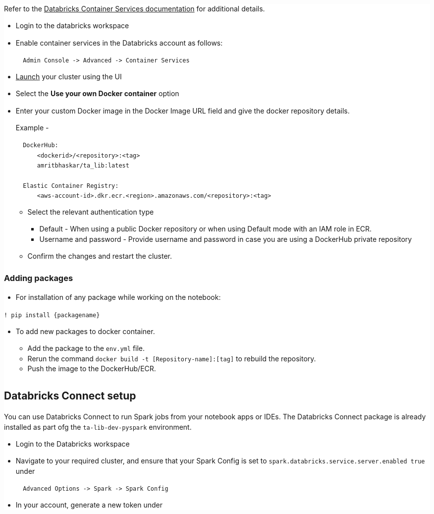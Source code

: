 Refer to the [Databricks Container Services documentation](https://docs.databricks.com/clusters/custom-containers.html) for additional details.

* Login to the databricks workspace 

* Enable container services in the Databricks account as follows: 

        Admin Console -> Advanced -> Container Services

* [Launch](https://docs.databricks.com/clusters/create.html) your cluster using the UI

* Select the **Use your own Docker container** option
 
* Enter your custom Docker image in the Docker Image URL field and give the docker repository details.

    Example - 

        DockerHub:
            <dockerid>/<repository>:<tag>
            amritbhaskar/ta_lib:latest
            
        Elastic Container Registry:
            <aws-account-id>.dkr.ecr.<region>.amazonaws.com/<repository>:<tag>

    * Select the relevant authentication type 

        * Default - When using a public Docker repository or when using Default mode with an IAM role in ECR.
        * Username and password - Provide username and password  in case you are using a DockerHub private repository 

    * Confirm the changes and restart the cluster.

### Adding packages

* For installation of any package while working on the notebook:
```
! pip install {packagename}
```

* To add new packages to docker container.

    * Add the package to the `env.yml` file.
    * Rerun the command ```docker build -t [Repository-name]:[tag]```  to rebuild the repository.
    * Push the image to the DockerHub/ECR.
    
## Databricks Connect setup

You can use Databricks Connect to run Spark jobs from your notebook apps or IDEs. The Databricks Connect package is already installed as part ofg the `ta-lib-dev-pyspark` environment.

* Login to the Databricks workspace 

* Navigate to your required cluster, and ensure that your Spark Config is set to ```spark.databricks.service.server.enabled true``` under 

        Advanced Options -> Spark -> Spark Config
        
* In your account, generate a new token under
